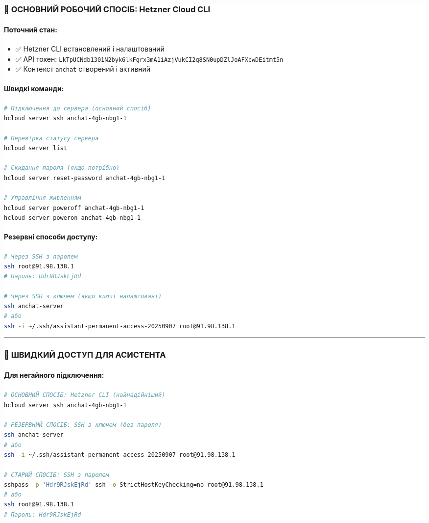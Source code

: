 ### 🚀 **ОСНОВНИЙ РОБОЧИЙ СПОСІБ: Hetzner Cloud CLI**

#### **Поточний стан:**
- ✅ Hetzner CLI встановлений і налаштований
- ✅ API токен: `LkTpUCNdb1301N2byk6lkFgrx3mA1iAzjVukCI2q8SN0upDZlJoAFXcwDEitmt5n`
- ✅ Контекст `anchat` створений і активний

#### **Швидкі команди:**
```bash
# Підключення до сервера (основний спосіб)
hcloud server ssh anchat-4gb-nbg1-1

# Перевірка статусу сервера
hcloud server list

# Скидання пароля (якщо потрібно)
hcloud server reset-password anchat-4gb-nbg1-1

# Управління живленням
hcloud server poweroff anchat-4gb-nbg1-1
hcloud server poweron anchat-4gb-nbg1-1
```

#### **Резервні способи доступу:**
```bash
# Через SSH з паролем
ssh root@91.98.138.1
# Пароль: Hdr9RJskEjRd

# Через SSH з ключем (якщо ключі налаштовані)
ssh anchat-server
# або
ssh -i ~/.ssh/assistant-permanent-access-20250907 root@91.98.138.1
```

---

### 🚀 **ШВИДКИЙ ДОСТУП ДЛЯ АСИСТЕНТА**

#### **Для негайного підключення:**
```bash
# ОСНОВНИЙ СПОСІБ: Hetzner CLI (найнадійніший)
hcloud server ssh anchat-4gb-nbg1-1

# РЕЗЕРВНИЙ СПОСІБ: SSH з ключем (без пароля)
ssh anchat-server
# або
ssh -i ~/.ssh/assistant-permanent-access-20250907 root@91.98.138.1

# СТАРИЙ СПОСІБ: SSH з паролем
sshpass -p 'Hdr9RJskEjRd' ssh -o StrictHostKeyChecking=no root@91.98.138.1
# або
ssh root@91.98.138.1
# Пароль: Hdr9RJskEjRd
```
